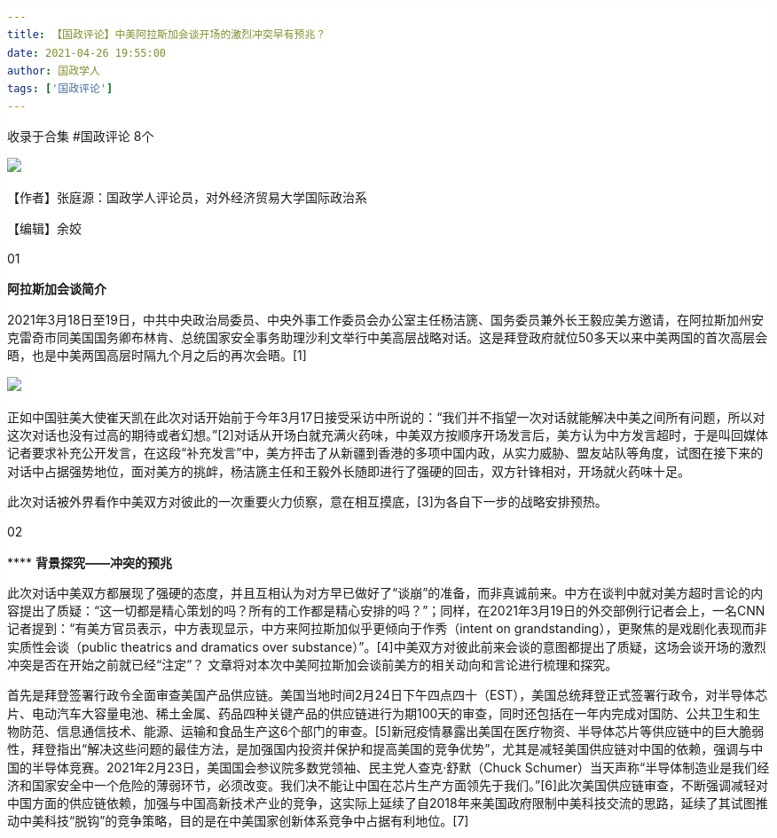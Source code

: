 ```yaml
---
title: 【国政评论】中美阿拉斯加会谈开场的激烈冲突早有预兆？
date: 2021-04-26 19:55:00
author: 国政学人
tags: ['国政评论']
---
```



收录于合集 #国政评论 8个

![](/images/1104/2.jpeg)

  

【作者】张庭源：国政学人评论员，对外经济贸易大学国际政治系

【编辑】余姣

  

01

 **阿拉斯加会谈简介**

  

2021年3月18日至19日，中共中央政治局委员、中央外事工作委员会办公室主任杨洁篪、国务委员兼外长王毅应美方邀请，在阿拉斯加州安克雷奇市同美国国务卿布林肯、总统国家安全事务助理沙利文举行中美高层战略对话。这是拜登政府就位50多天以来中美两国的首次高层会晤，也是中美两国高层时隔九个月之后的再次会晤。[1]

  

<img src='/images/1104/3.png' width='100%' />

  

正如中国驻美大使崔天凯在此次对话开始前于今年3月17日接受采访中所说的：“我们并不指望一次对话就能解决中美之间所有问题，所以对这次对话也没有过高的期待或者幻想。”[2]对话从开场白就充满火药味，中美双方按顺序开场发言后，美方认为中方发言超时，于是叫回媒体记者要求补充公开发言，在这段“补充发言”中，美方抨击了从新疆到香港的多项中国内政，从实力威胁、盟友站队等角度，试图在接下来的对话中占据强势地位，面对美方的挑衅，杨洁篪主任和王毅外长随即进行了强硬的回击，双方针锋相对，开场就火药味十足。

  

此次对话被外界看作中美双方对彼此的一次重要火力侦察，意在相互摸底，[3]为各自下一步的战略安排预热。

  

02

 **** **背景探究——冲突的预兆**

  

此次对话中美双方都展现了强硬的态度，并且互相认为对方早已做好了“谈崩”的准备，而非真诚前来。中方在谈判中就对美方超时言论的内容提出了质疑：“这一切都是精心策划的吗？所有的工作都是精心安排的吗？”；同样，在2021年3月19日的外交部例行记者会上，一名CNN记者提到：“有美方官员表示，中方表现显示，中方来阿拉斯加似乎更倾向于作秀（intent
on grandstanding），更聚焦的是戏剧化表现而非实质性会谈（public theatrics and dramatics over
substance）”。[4]中美双方对彼此前来会谈的意图都提出了质疑，这场会谈开场的激烈冲突是否在开始之前就已经“注定”？
文章将对本次中美阿拉斯加会谈前美方的相关动向和言论进行梳理和探究。

  

首先是拜登签署行政令全面审查美国产品供应链。美国当地时间2月24日下午四点四十（EST），美国总统拜登正式签署行政令，对半导体芯片、电动汽车大容量电池、稀土金属、药品四种关键产品的供应链进行为期100天的审查，同时还包括在一年内完成对国防、公共卫生和生物防范、信息通信技术、能源、运输和食品生产这6个部门的审查。[5]新冠疫情暴露出美国在医疗物资、半导体芯片等供应链中的巨大脆弱性，拜登指出“解决这些问题的最佳方法，是加强国内投资并保护和提高美国的竞争优势”，尤其是减轻美国供应链对中国的依赖，强调与中国的半导体竞赛。2021年2月23日，美国国会参议院多数党领袖、民主党人查克·舒默（Chuck
Schumer）当天声称“半导体制造业是我们经济和国家安全中一个危险的薄弱环节，必须改变。我们决不能让中国在芯片生产方面领先于我们。”[6]此次美国供应链审查，不断强调减轻对中国方面的供应链依赖，加强与中国高新技术产业的竞争，这实际上延续了自2018年来美国政府限制中美科技交流的思路，延续了其试图推动中美科技“脱钩”的竞争策略，目的是在中美国家创新体系竞争中占据有利地位。[7]
